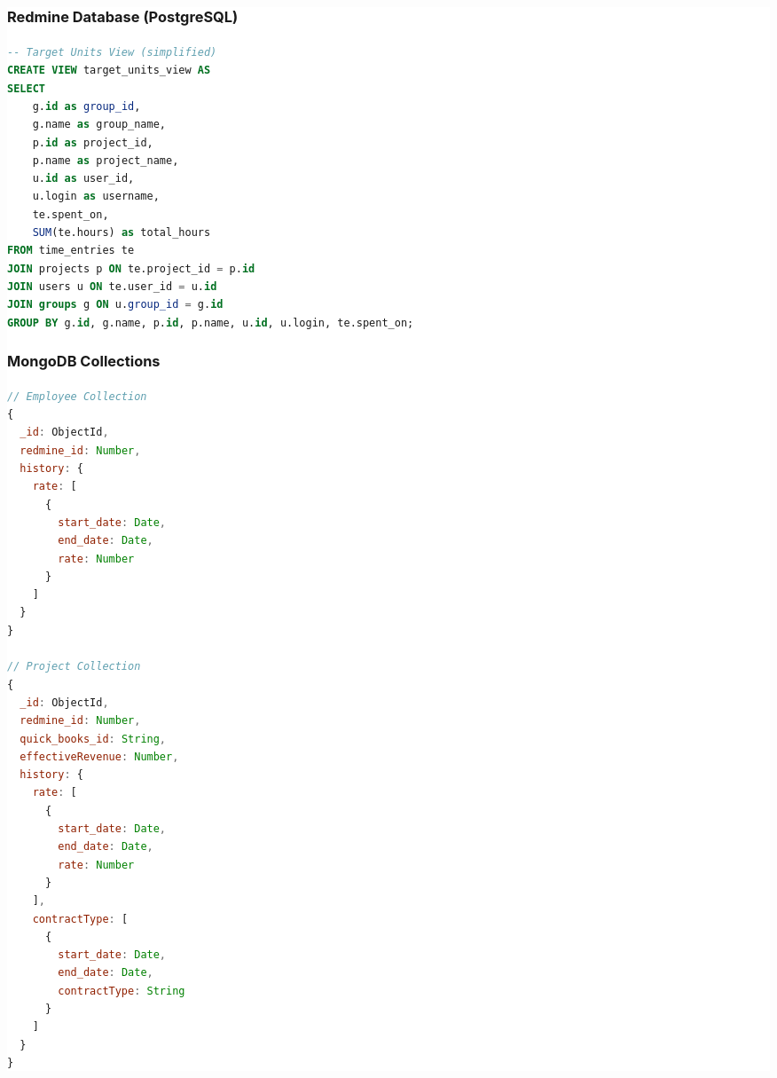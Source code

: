 ### Redmine Database (PostgreSQL)

```sql
-- Target Units View (simplified)
CREATE VIEW target_units_view AS
SELECT
    g.id as group_id,
    g.name as group_name,
    p.id as project_id,
    p.name as project_name,
    u.id as user_id,
    u.login as username,
    te.spent_on,
    SUM(te.hours) as total_hours
FROM time_entries te
JOIN projects p ON te.project_id = p.id
JOIN users u ON te.user_id = u.id
JOIN groups g ON u.group_id = g.id
GROUP BY g.id, g.name, p.id, p.name, u.id, u.login, te.spent_on;
```

### MongoDB Collections

```javascript
// Employee Collection
{
  _id: ObjectId,
  redmine_id: Number,
  history: {
    rate: [
      {
        start_date: Date,
        end_date: Date,
        rate: Number
      }
    ]
  }
}

// Project Collection
{
  _id: ObjectId,
  redmine_id: Number,
  quick_books_id: String,
  effectiveRevenue: Number,
  history: {
    rate: [
      {
        start_date: Date,
        end_date: Date,
        rate: Number
      }
    ],
    contractType: [
      {
        start_date: Date,
        end_date: Date,
        contractType: String
      }
    ]
  }
}
```
